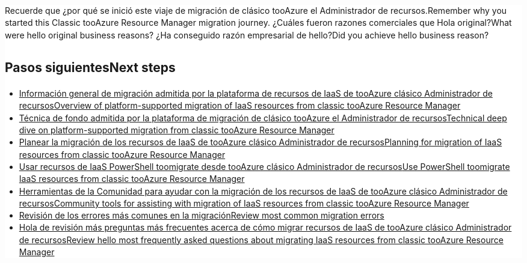 <span data-ttu-id="b9528-288">Recuerde que ¿por qué se inició este viaje de migración de clásico tooAzure el Administrador de recursos.</span><span class="sxs-lookup"><span data-stu-id="b9528-288">Remember why you started this Classic tooAzure Resource Manager migration journey.</span></span>  <span data-ttu-id="b9528-289">¿Cuáles fueron razones comerciales que Hola original?</span><span class="sxs-lookup"><span data-stu-id="b9528-289">What were hello original business reasons?</span></span> <span data-ttu-id="b9528-290">¿Ha conseguido razón empresarial de hello?</span><span class="sxs-lookup"><span data-stu-id="b9528-290">Did you achieve hello business reason?</span></span>


## <a name="next-steps"></a><span data-ttu-id="b9528-291">Pasos siguientes</span><span class="sxs-lookup"><span data-stu-id="b9528-291">Next steps</span></span>

* [<span data-ttu-id="b9528-292">Información general de migración admitida por la plataforma de recursos de IaaS de tooAzure clásico Administrador de recursos</span><span class="sxs-lookup"><span data-stu-id="b9528-292">Overview of platform-supported migration of IaaS resources from classic tooAzure Resource Manager</span></span>](migration-classic-resource-manager-overview.md?toc=%2fazure%2fvirtual-machines%2flinux%2ftoc.json)
* [<span data-ttu-id="b9528-293">Técnica de fondo admitida por la plataforma de migración de clásico tooAzure el Administrador de recursos</span><span class="sxs-lookup"><span data-stu-id="b9528-293">Technical deep dive on platform-supported migration from classic tooAzure Resource Manager</span></span>](migration-classic-resource-manager-deep-dive.md?toc=%2fazure%2fvirtual-machines%2flinux%2ftoc.json)
* [<span data-ttu-id="b9528-294">Planear la migración de los recursos de IaaS de tooAzure clásico Administrador de recursos</span><span class="sxs-lookup"><span data-stu-id="b9528-294">Planning for migration of IaaS resources from classic tooAzure Resource Manager</span></span>](migration-classic-resource-manager-plan.md?toc=%2fazure%2fvirtual-machines%2flinux%2ftoc.json)
* [<span data-ttu-id="b9528-295">Usar recursos de IaaS PowerShell toomigrate desde tooAzure clásico Administrador de recursos</span><span class="sxs-lookup"><span data-stu-id="b9528-295">Use PowerShell toomigrate IaaS resources from classic tooAzure Resource Manager</span></span>](../windows/migration-classic-resource-manager-ps.md?toc=%2fazure%2fvirtual-machines%2fwindows%2ftoc.json)
* [<span data-ttu-id="b9528-296">Herramientas de la Comunidad para ayudar con la migración de los recursos de IaaS de tooAzure clásico Administrador de recursos</span><span class="sxs-lookup"><span data-stu-id="b9528-296">Community tools for assisting with migration of IaaS resources from classic tooAzure Resource Manager</span></span>](../windows/migration-classic-resource-manager-community-tools.md?toc=%2fazure%2fvirtual-machines%2fwindows%2ftoc.json)
* [<span data-ttu-id="b9528-297">Revisión de los errores más comunes en la migración</span><span class="sxs-lookup"><span data-stu-id="b9528-297">Review most common migration errors</span></span>](migration-classic-resource-manager-errors.md?toc=%2fazure%2fvirtual-machines%2flinux%2ftoc.json)
* [<span data-ttu-id="b9528-298">Hola de revisión más preguntas más frecuentes acerca de cómo migrar recursos de IaaS de tooAzure clásico Administrador de recursos</span><span class="sxs-lookup"><span data-stu-id="b9528-298">Review hello most frequently asked questions about migrating IaaS resources from classic tooAzure Resource Manager</span></span>](migration-classic-resource-manager-faq.md?toc=%2fazure%2fvirtual-machines%2flinux%2ftoc.json)
